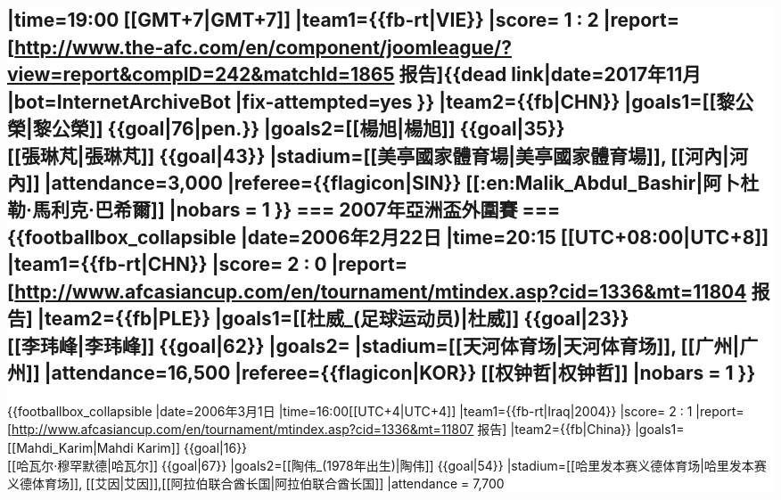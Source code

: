 |time=19:00 [[GMT+7|GMT+7]]
|team1={{fb-rt|VIE}}
|score= 1 : 2 
|report=[http://www.the-afc.com/en/component/joomleague/?view=report&compID=242&matchId=1865 报告]{{dead link|date=2017年11月 |bot=InternetArchiveBot |fix-attempted=yes }}
|team2={{fb|CHN}}
|goals1=[[黎公榮|黎公榮]] {{goal|76|pen.}}
|goals2=[[楊旭|楊旭]] {{goal|35}}<br /> [[張琳芃|張琳芃]] {{goal|43}}
|stadium=[[美亭國家體育場|美亭國家體育場]], [[河內|河內]]
|attendance=3,000
|referee={{flagicon|SIN}} [[:en:Malik_Abdul_Bashir|阿卜杜勒·馬利克·巴希爾]] 
|nobars = 1
}}
=== 2007年亞洲盃外圍賽 ===
{{footballbox_collapsible
|date=2006年2月22日
|time=20:15 [[UTC+08:00|UTC+8]]
|team1={{fb-rt|CHN}}
|score= 2 : 0
|report=[http://www.afcasiancup.com/en/tournament/mtindex.asp?cid=1336&mt=11804 报告]
|team2={{fb|PLE}}
|goals1=[[杜威_(足球运动员)|杜威]] {{goal|23}} <br /> [[李玮峰|李玮峰]] {{goal|62}}
|goals2=
|stadium=[[天河体育场|天河体育场]], [[广州|广州]]
|attendance=16,500
|referee={{flagicon|KOR}} [[权钟哲|权钟哲]]
|nobars = 1
}}
----
{{footballbox_collapsible
|date=2006年3月1日
|time=16:00[[UTC+4|UTC+4]]
|team1={{fb-rt|Iraq|2004}}
|score= 2 : 1
|report=[http://www.afcasiancup.com/en/tournament/mtindex.asp?cid=1336&mt=11807 报告]
|team2={{fb|China}}
|goals1=[[Mahdi_Karim|Mahdi Karim]] {{goal|16}} <br /> [[哈瓦尔·穆罕默德|哈瓦尔]] {{goal|67}}
|goals2=[[陶伟_(1978年出生)|陶伟]] {{goal|54}}
|stadium=[[哈里发本赛义德体育场|哈里发本赛义德体育场]], [[艾因|艾因]],[[阿拉伯联合酋长国|阿拉伯联合酋长国]]
|attendance = 7,700
